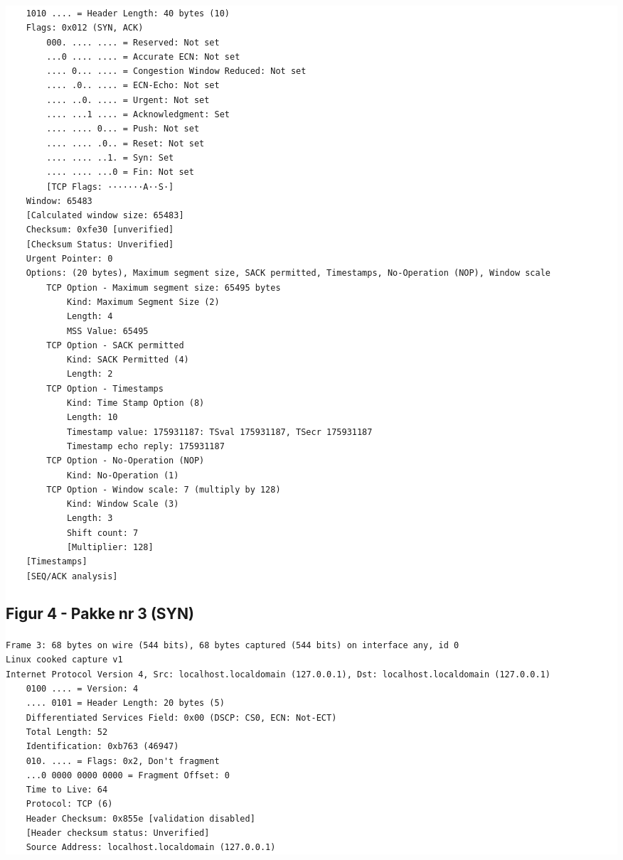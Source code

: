 ```
    1010 .... = Header Length: 40 bytes (10)
    Flags: 0x012 (SYN, ACK)
        000. .... .... = Reserved: Not set
        ...0 .... .... = Accurate ECN: Not set
        .... 0... .... = Congestion Window Reduced: Not set
        .... .0.. .... = ECN-Echo: Not set
        .... ..0. .... = Urgent: Not set
        .... ...1 .... = Acknowledgment: Set
        .... .... 0... = Push: Not set
        .... .... .0.. = Reset: Not set
        .... .... ..1. = Syn: Set
        .... .... ...0 = Fin: Not set
        [TCP Flags: ·······A··S·]
    Window: 65483
    [Calculated window size: 65483]
    Checksum: 0xfe30 [unverified]
    [Checksum Status: Unverified]
    Urgent Pointer: 0
    Options: (20 bytes), Maximum segment size, SACK permitted, Timestamps, No-Operation (NOP), Window scale
        TCP Option - Maximum segment size: 65495 bytes
            Kind: Maximum Segment Size (2)
            Length: 4
            MSS Value: 65495
        TCP Option - SACK permitted
            Kind: SACK Permitted (4)
            Length: 2
        TCP Option - Timestamps
            Kind: Time Stamp Option (8)
            Length: 10
            Timestamp value: 175931187: TSval 175931187, TSecr 175931187
            Timestamp echo reply: 175931187
        TCP Option - No-Operation (NOP)
            Kind: No-Operation (1)
        TCP Option - Window scale: 7 (multiply by 128)
            Kind: Window Scale (3)
            Length: 3
            Shift count: 7
            [Multiplier: 128]
    [Timestamps]
    [SEQ/ACK analysis]

```

## Figur 4 - Pakke nr 3 (SYN)
```ACK
Frame 3: 68 bytes on wire (544 bits), 68 bytes captured (544 bits) on interface any, id 0
Linux cooked capture v1
Internet Protocol Version 4, Src: localhost.localdomain (127.0.0.1), Dst: localhost.localdomain (127.0.0.1)
    0100 .... = Version: 4
    .... 0101 = Header Length: 20 bytes (5)
    Differentiated Services Field: 0x00 (DSCP: CS0, ECN: Not-ECT)
    Total Length: 52
    Identification: 0xb763 (46947)
    010. .... = Flags: 0x2, Don't fragment
    ...0 0000 0000 0000 = Fragment Offset: 0
    Time to Live: 64
    Protocol: TCP (6)
    Header Checksum: 0x855e [validation disabled]
    [Header checksum status: Unverified]
    Source Address: localhost.localdomain (127.0.0.1)
```